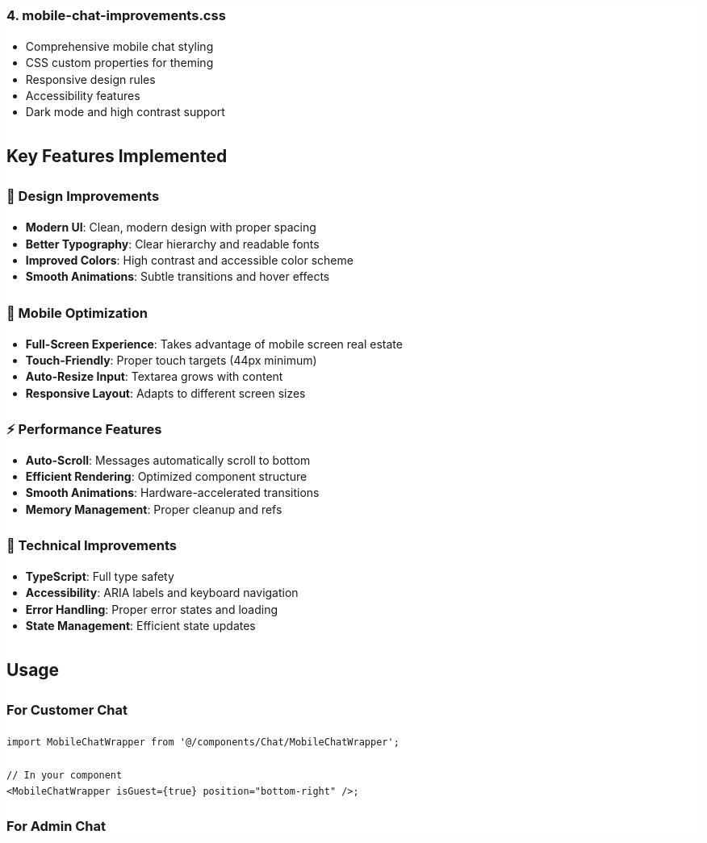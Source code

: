 ### 4. mobile-chat-improvements.css

- Comprehensive mobile chat styling
- CSS custom properties for theming
- Responsive design rules
- Accessibility features
- Dark mode and high contrast support

## Key Features Implemented

### 🎨 Design Improvements

- **Modern UI**: Clean, modern design with proper spacing
- **Better Typography**: Clear hierarchy and readable fonts
- **Improved Colors**: High contrast and accessible color scheme
- **Smooth Animations**: Subtle transitions and hover effects

### 📱 Mobile Optimization

- **Full-Screen Experience**: Takes advantage of mobile screen real estate
- **Touch-Friendly**: Proper touch targets (44px minimum)
- **Auto-Resize Input**: Textarea grows with content
- **Responsive Layout**: Adapts to different screen sizes

### ⚡ Performance Features

- **Auto-Scroll**: Messages automatically scroll to bottom
- **Efficient Rendering**: Optimized component structure
- **Smooth Animations**: Hardware-accelerated transitions
- **Memory Management**: Proper cleanup and refs

### 🔧 Technical Improvements

- **TypeScript**: Full type safety
- **Accessibility**: ARIA labels and keyboard navigation
- **Error Handling**: Proper error states and loading
- **State Management**: Efficient state updates

## Usage

### For Customer Chat

```tsx
import MobileChatWrapper from '@/components/Chat/MobileChatWrapper';

// In your component
<MobileChatWrapper isGuest={true} position="bottom-right" />;
```

### For Admin Chat
